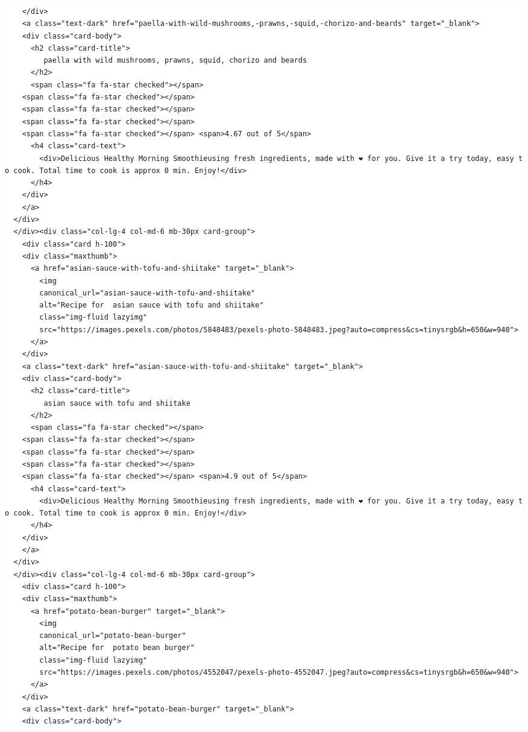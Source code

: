         </div>
        <a class="text-dark" href="paella-with-wild-mushrooms,-prawns,-squid,-chorizo-and-beards" target="_blank">
        <div class="card-body">
          <h2 class="card-title">
             paella with wild mushrooms, prawns, squid, chorizo and beards
          </h2>
          <span class="fa fa-star checked"></span>
        <span class="fa fa-star checked"></span>
        <span class="fa fa-star checked"></span>
        <span class="fa fa-star checked"></span>
        <span class="fa fa-star checked"></span> <span>4.67 out of 5</span>
          <h4 class="card-text">
            <div>Delicious Healthy Morning Smoothieusing fresh ingredients, made with ❤️ for you. Give it a try today, easy to cook. Total time to cook is approx 0 min. Enjoy!</div>
          </h4>
        </div>
        </a>
      </div>
      </div><div class="col-lg-4 col-md-6 mb-30px card-group">
        <div class="card h-100">
        <div class="maxthumb">
          <a href="asian-sauce-with-tofu-and-shiitake" target="_blank">
            <img
            canonical_url="asian-sauce-with-tofu-and-shiitake"
            alt="Recipe for  asian sauce with tofu and shiitake"
            class="img-fluid lazyimg"
            src="https://images.pexels.com/photos/5848483/pexels-photo-5848483.jpeg?auto=compress&cs=tinysrgb&h=650&w=940">
          </a>
        </div>
        <a class="text-dark" href="asian-sauce-with-tofu-and-shiitake" target="_blank">
        <div class="card-body">
          <h2 class="card-title">
             asian sauce with tofu and shiitake
          </h2>
          <span class="fa fa-star checked"></span>
        <span class="fa fa-star checked"></span>
        <span class="fa fa-star checked"></span>
        <span class="fa fa-star checked"></span>
        <span class="fa fa-star checked"></span> <span>4.9 out of 5</span>
          <h4 class="card-text">
            <div>Delicious Healthy Morning Smoothieusing fresh ingredients, made with ❤️ for you. Give it a try today, easy to cook. Total time to cook is approx 0 min. Enjoy!</div>
          </h4>
        </div>
        </a>
      </div>
      </div><div class="col-lg-4 col-md-6 mb-30px card-group">
        <div class="card h-100">
        <div class="maxthumb">
          <a href="potato-bean-burger" target="_blank">
            <img
            canonical_url="potato-bean-burger"
            alt="Recipe for  potato bean burger"
            class="img-fluid lazyimg"
            src="https://images.pexels.com/photos/4552047/pexels-photo-4552047.jpeg?auto=compress&cs=tinysrgb&h=650&w=940">
          </a>
        </div>
        <a class="text-dark" href="potato-bean-burger" target="_blank">
        <div class="card-body">